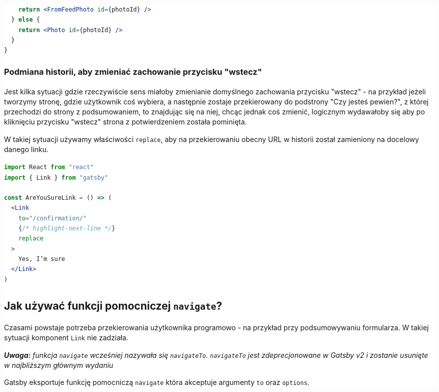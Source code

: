 ```jsx
    return <FromFeedPhoto id={photoId} />
  } else {
    return <Photo id={photoId} />
  }
}
```

### Podmiana historii, aby zmieniać zachowanie przycisku "wstecz"

<EggheadEmbed
  lessonLink="https://egghead.io/lessons/gatsby-replace-navigation-history-items-with-gatsby-s-link-component"
  lessonTitle="Replace Navigation History Items with Gatsby’s Link Component"
/>

Jest kilka sytuacji gdzie rzeczywiście sens miałoby zmienianie domyślnego zachowania przycisku "wstecz" - na przykład jeżeli tworzymy stronę, gdzie użytkownik coś wybiera, a następnie zostaje przekierowany do podstrony "Czy jesteś pewien?", z której przechodzi do strony z podsumowaniem, to znajdując się na niej, chcąc jednak coś zmienić, logicznym wydawałoby się aby po kliknięciu przycisku "wstecz" strona z potwierdzeniem została pominięta.

W takiej sytuacji używamy właściwości `replace`, aby na przekierowaniu obecny URL w historii został zamieniony na docelowy danego linku.

```jsx
import React from "react"
import { Link } from "gatsby"

const AreYouSureLink = () => (
  <Link
    to="/confirmation/"
    {/* highlight-next-line */}
    replace
  >
    Yes, I’m sure
  </Link>
)
```

## Jak używać funkcji pomocniczej `navigate`?

<EggheadEmbed
  lessonLink="https://egghead.io/lessons/gatsby-navigate-to-a-new-page-programmatically-in-gatsby"
  lessonTitle="Navigate to a New Page Programmatically in Gatsby"
/>

Czasami powstaje potrzeba przekierowania użytkownika programowo - na przykład przy podsumowywaniu formularza. W takiej sytuacji komponent `Link` nie zadziała.

_**Uwaga:** funkcja `navigate` wcześniej nazywała się `navigateTo`. `navigateTo` jest zdeprecjonowane w Gatsby v2 i zostanie usunięte w najbliższym głównym wydaniu_

Gatsby eksportuje funkcję pomocniczą `navigate` która akceptuje argumenty `to` oraz `options`.
